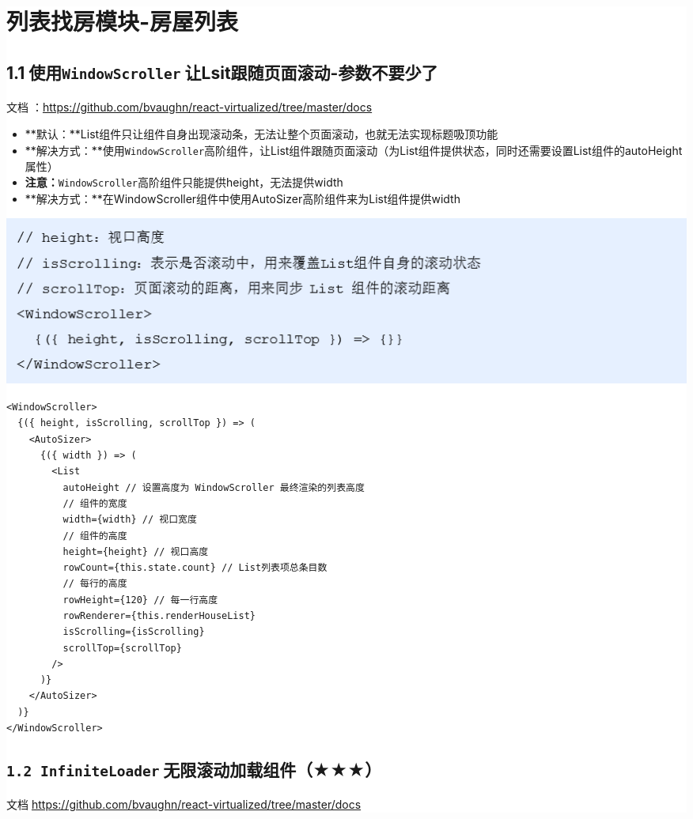 # 列表找房模块-房屋列表

## 1.1 使用`WindowScroller` 让Lsit跟随页面滚动-参数不要少了

文档 ：https://github.com/bvaughn/react-virtualized/tree/master/docs

- **默认：**List组件只让组件自身出现滚动条，无法让整个页面滚动，也就无法实现标题吸顶功能
- **解决方式：**使用`WindowScroller`高阶组件，让List组件跟随页面滚动（为List组件提供状态，同时还需要设置List组件的autoHeight属性）
- **注意：**`WindowScroller`高阶组件只能提供height，无法提供width
- **解决方式：**在WindowScroller组件中使用AutoSizer高阶组件来为List组件提供width

![](images/WindowScroller.png)

```react
<WindowScroller>
  {({ height, isScrolling, scrollTop }) => (
    <AutoSizer>
      {({ width }) => (
        <List
          autoHeight // 设置高度为 WindowScroller 最终渲染的列表高度
          // 组件的宽度
          width={width} // 视口宽度
          // 组件的高度
          height={height} // 视口高度
          rowCount={this.state.count} // List列表项总条目数
          // 每行的高度
          rowHeight={120} // 每一行高度
          rowRenderer={this.renderHouseList}
          isScrolling={isScrolling}
          scrollTop={scrollTop}
        />
      )}
    </AutoSizer>
  )}
</WindowScroller>
```

## `1.2 InfiniteLoader` 无限滚动加载组件（★★★）

文档  <https://github.com/bvaughn/react-virtualized/tree/master/docs>
